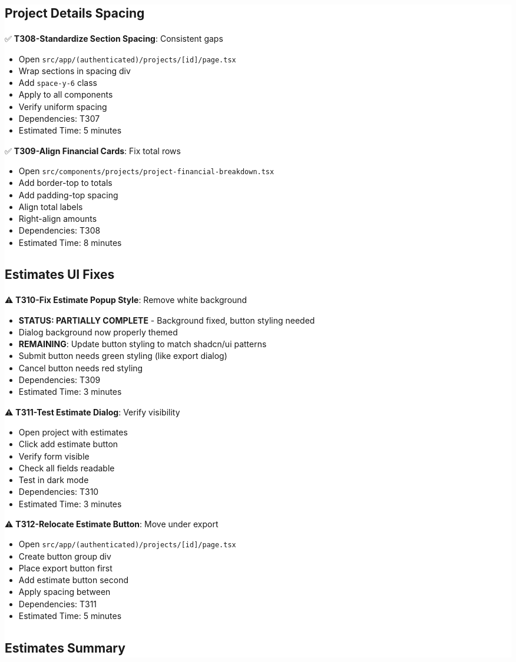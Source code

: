 ## Project Details Spacing

✅ **T308-Standardize Section Spacing**: Consistent gaps
- Open `src/app/(authenticated)/projects/[id]/page.tsx`
- Wrap sections in spacing div
- Add `space-y-6` class
- Apply to all components
- Verify uniform spacing
- Dependencies: T307
- Estimated Time: 5 minutes

✅ **T309-Align Financial Cards**: Fix total rows
- Open `src/components/projects/project-financial-breakdown.tsx`
- Add border-top to totals
- Add padding-top spacing
- Align total labels
- Right-align amounts
- Dependencies: T308
- Estimated Time: 8 minutes

## Estimates UI Fixes

⚠️ **T310-Fix Estimate Popup Style**: Remove white background
- **STATUS: PARTIALLY COMPLETE** - Background fixed, button styling needed
- Dialog background now properly themed
- **REMAINING**: Update button styling to match shadcn/ui patterns
- Submit button needs green styling (like export dialog)
- Cancel button needs red styling
- Dependencies: T309
- Estimated Time: 3 minutes

⚠️ **T311-Test Estimate Dialog**: Verify visibility
- Open project with estimates
- Click add estimate button
- Verify form visible
- Check all fields readable
- Test in dark mode
- Dependencies: T310
- Estimated Time: 3 minutes

⚠️ **T312-Relocate Estimate Button**: Move under export
- Open `src/app/(authenticated)/projects/[id]/page.tsx`
- Create button group div
- Place export button first
- Add estimate button second
- Apply spacing between
- Dependencies: T311
- Estimated Time: 5 minutes

## Estimates Summary

